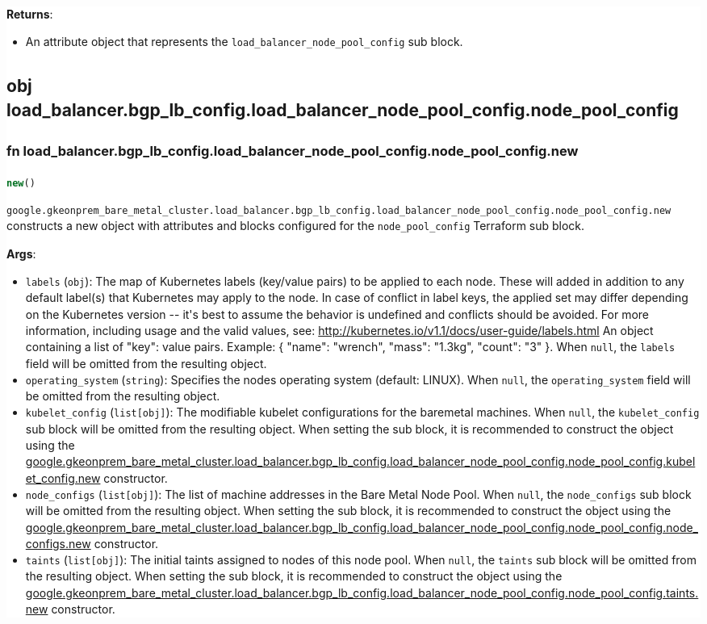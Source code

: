 **Returns**:
  - An attribute object that represents the `load_balancer_node_pool_config` sub block.


## obj load_balancer.bgp_lb_config.load_balancer_node_pool_config.node_pool_config



### fn load_balancer.bgp_lb_config.load_balancer_node_pool_config.node_pool_config.new

```ts
new()
```


`google.gkeonprem_bare_metal_cluster.load_balancer.bgp_lb_config.load_balancer_node_pool_config.node_pool_config.new` constructs a new object with attributes and blocks configured for the `node_pool_config`
Terraform sub block.



**Args**:
  - `labels` (`obj`): The map of Kubernetes labels (key/value pairs) to be applied to
each node. These will added in addition to any default label(s)
that Kubernetes may apply to the node. In case of conflict in
label keys, the applied set may differ depending on the Kubernetes
version -- it&#39;s best to assume the behavior is undefined and
conflicts should be avoided. For more information, including usage
and the valid values, see:
  http://kubernetes.io/v1.1/docs/user-guide/labels.html
An object containing a list of &#34;key&#34;: value pairs.
Example: { &#34;name&#34;: &#34;wrench&#34;, &#34;mass&#34;: &#34;1.3kg&#34;, &#34;count&#34;: &#34;3&#34; }. When `null`, the `labels` field will be omitted from the resulting object.
  - `operating_system` (`string`): Specifies the nodes operating system (default: LINUX). When `null`, the `operating_system` field will be omitted from the resulting object.
  - `kubelet_config` (`list[obj]`): The modifiable kubelet configurations for the baremetal machines. When `null`, the `kubelet_config` sub block will be omitted from the resulting object. When setting the sub block, it is recommended to construct the object using the [google.gkeonprem_bare_metal_cluster.load_balancer.bgp_lb_config.load_balancer_node_pool_config.node_pool_config.kubelet_config.new](#fn-load_balancerload_balancerbgp_lb_configload_balancer_node_pool_configkubelet_confignew) constructor.
  - `node_configs` (`list[obj]`): The list of machine addresses in the Bare Metal Node Pool. When `null`, the `node_configs` sub block will be omitted from the resulting object. When setting the sub block, it is recommended to construct the object using the [google.gkeonprem_bare_metal_cluster.load_balancer.bgp_lb_config.load_balancer_node_pool_config.node_pool_config.node_configs.new](#fn-load_balancerload_balancerbgp_lb_configload_balancer_node_pool_confignode_configsnew) constructor.
  - `taints` (`list[obj]`): The initial taints assigned to nodes of this node pool. When `null`, the `taints` sub block will be omitted from the resulting object. When setting the sub block, it is recommended to construct the object using the [google.gkeonprem_bare_metal_cluster.load_balancer.bgp_lb_config.load_balancer_node_pool_config.node_pool_config.taints.new](#fn-load_balancerload_balancerbgp_lb_configload_balancer_node_pool_configtaintsnew) constructor.
